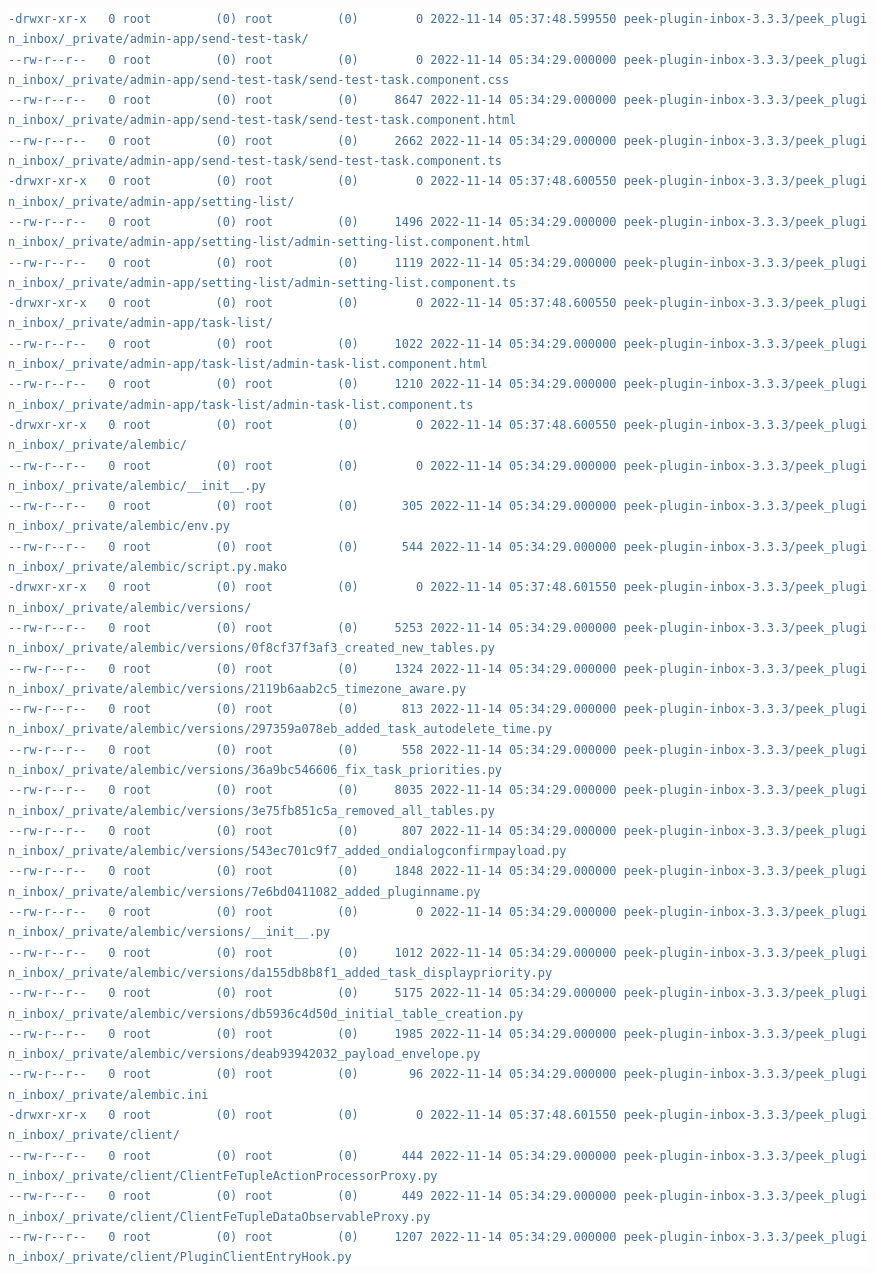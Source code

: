 ```diff
-drwxr-xr-x   0 root         (0) root         (0)        0 2022-11-14 05:37:48.599550 peek-plugin-inbox-3.3.3/peek_plugin_inbox/_private/admin-app/send-test-task/
--rw-r--r--   0 root         (0) root         (0)        0 2022-11-14 05:34:29.000000 peek-plugin-inbox-3.3.3/peek_plugin_inbox/_private/admin-app/send-test-task/send-test-task.component.css
--rw-r--r--   0 root         (0) root         (0)     8647 2022-11-14 05:34:29.000000 peek-plugin-inbox-3.3.3/peek_plugin_inbox/_private/admin-app/send-test-task/send-test-task.component.html
--rw-r--r--   0 root         (0) root         (0)     2662 2022-11-14 05:34:29.000000 peek-plugin-inbox-3.3.3/peek_plugin_inbox/_private/admin-app/send-test-task/send-test-task.component.ts
-drwxr-xr-x   0 root         (0) root         (0)        0 2022-11-14 05:37:48.600550 peek-plugin-inbox-3.3.3/peek_plugin_inbox/_private/admin-app/setting-list/
--rw-r--r--   0 root         (0) root         (0)     1496 2022-11-14 05:34:29.000000 peek-plugin-inbox-3.3.3/peek_plugin_inbox/_private/admin-app/setting-list/admin-setting-list.component.html
--rw-r--r--   0 root         (0) root         (0)     1119 2022-11-14 05:34:29.000000 peek-plugin-inbox-3.3.3/peek_plugin_inbox/_private/admin-app/setting-list/admin-setting-list.component.ts
-drwxr-xr-x   0 root         (0) root         (0)        0 2022-11-14 05:37:48.600550 peek-plugin-inbox-3.3.3/peek_plugin_inbox/_private/admin-app/task-list/
--rw-r--r--   0 root         (0) root         (0)     1022 2022-11-14 05:34:29.000000 peek-plugin-inbox-3.3.3/peek_plugin_inbox/_private/admin-app/task-list/admin-task-list.component.html
--rw-r--r--   0 root         (0) root         (0)     1210 2022-11-14 05:34:29.000000 peek-plugin-inbox-3.3.3/peek_plugin_inbox/_private/admin-app/task-list/admin-task-list.component.ts
-drwxr-xr-x   0 root         (0) root         (0)        0 2022-11-14 05:37:48.600550 peek-plugin-inbox-3.3.3/peek_plugin_inbox/_private/alembic/
--rw-r--r--   0 root         (0) root         (0)        0 2022-11-14 05:34:29.000000 peek-plugin-inbox-3.3.3/peek_plugin_inbox/_private/alembic/__init__.py
--rw-r--r--   0 root         (0) root         (0)      305 2022-11-14 05:34:29.000000 peek-plugin-inbox-3.3.3/peek_plugin_inbox/_private/alembic/env.py
--rw-r--r--   0 root         (0) root         (0)      544 2022-11-14 05:34:29.000000 peek-plugin-inbox-3.3.3/peek_plugin_inbox/_private/alembic/script.py.mako
-drwxr-xr-x   0 root         (0) root         (0)        0 2022-11-14 05:37:48.601550 peek-plugin-inbox-3.3.3/peek_plugin_inbox/_private/alembic/versions/
--rw-r--r--   0 root         (0) root         (0)     5253 2022-11-14 05:34:29.000000 peek-plugin-inbox-3.3.3/peek_plugin_inbox/_private/alembic/versions/0f8cf37f3af3_created_new_tables.py
--rw-r--r--   0 root         (0) root         (0)     1324 2022-11-14 05:34:29.000000 peek-plugin-inbox-3.3.3/peek_plugin_inbox/_private/alembic/versions/2119b6aab2c5_timezone_aware.py
--rw-r--r--   0 root         (0) root         (0)      813 2022-11-14 05:34:29.000000 peek-plugin-inbox-3.3.3/peek_plugin_inbox/_private/alembic/versions/297359a078eb_added_task_autodelete_time.py
--rw-r--r--   0 root         (0) root         (0)      558 2022-11-14 05:34:29.000000 peek-plugin-inbox-3.3.3/peek_plugin_inbox/_private/alembic/versions/36a9bc546606_fix_task_priorities.py
--rw-r--r--   0 root         (0) root         (0)     8035 2022-11-14 05:34:29.000000 peek-plugin-inbox-3.3.3/peek_plugin_inbox/_private/alembic/versions/3e75fb851c5a_removed_all_tables.py
--rw-r--r--   0 root         (0) root         (0)      807 2022-11-14 05:34:29.000000 peek-plugin-inbox-3.3.3/peek_plugin_inbox/_private/alembic/versions/543ec701c9f7_added_ondialogconfirmpayload.py
--rw-r--r--   0 root         (0) root         (0)     1848 2022-11-14 05:34:29.000000 peek-plugin-inbox-3.3.3/peek_plugin_inbox/_private/alembic/versions/7e6bd0411082_added_pluginname.py
--rw-r--r--   0 root         (0) root         (0)        0 2022-11-14 05:34:29.000000 peek-plugin-inbox-3.3.3/peek_plugin_inbox/_private/alembic/versions/__init__.py
--rw-r--r--   0 root         (0) root         (0)     1012 2022-11-14 05:34:29.000000 peek-plugin-inbox-3.3.3/peek_plugin_inbox/_private/alembic/versions/da155db8b8f1_added_task_displaypriority.py
--rw-r--r--   0 root         (0) root         (0)     5175 2022-11-14 05:34:29.000000 peek-plugin-inbox-3.3.3/peek_plugin_inbox/_private/alembic/versions/db5936c4d50d_initial_table_creation.py
--rw-r--r--   0 root         (0) root         (0)     1985 2022-11-14 05:34:29.000000 peek-plugin-inbox-3.3.3/peek_plugin_inbox/_private/alembic/versions/deab93942032_payload_envelope.py
--rw-r--r--   0 root         (0) root         (0)       96 2022-11-14 05:34:29.000000 peek-plugin-inbox-3.3.3/peek_plugin_inbox/_private/alembic.ini
-drwxr-xr-x   0 root         (0) root         (0)        0 2022-11-14 05:37:48.601550 peek-plugin-inbox-3.3.3/peek_plugin_inbox/_private/client/
--rw-r--r--   0 root         (0) root         (0)      444 2022-11-14 05:34:29.000000 peek-plugin-inbox-3.3.3/peek_plugin_inbox/_private/client/ClientFeTupleActionProcessorProxy.py
--rw-r--r--   0 root         (0) root         (0)      449 2022-11-14 05:34:29.000000 peek-plugin-inbox-3.3.3/peek_plugin_inbox/_private/client/ClientFeTupleDataObservableProxy.py
--rw-r--r--   0 root         (0) root         (0)     1207 2022-11-14 05:34:29.000000 peek-plugin-inbox-3.3.3/peek_plugin_inbox/_private/client/PluginClientEntryHook.py
```